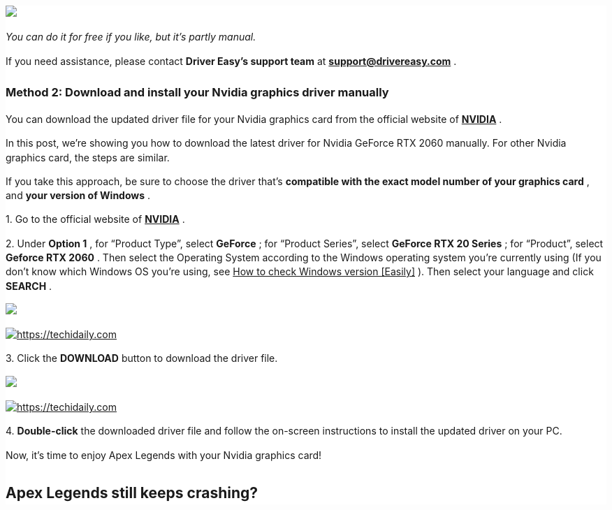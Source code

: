![](https://images.drivereasy.com/wp-content/uploads/2019/03/image-85.png)

_You can do it for free if you like, but it’s partly manual._

 If you need assistance, please contact **Driver Easy’s support team** at **[support@drivereasy.com](mailto:support@drivereasy.com)**  .

### Method 2: Download and install your Nvidia graphics driver manually

 You can download the updated driver file for your Nvidia graphics card from the official website of **[NVIDIA](https://tools.techidaily.com/drivereasy/download/)**  .

 In this post, we’re showing you how to download the latest driver for Nvidia GeForce RTX 2060 manually. For other Nvidia graphics card, the steps are similar.

 If you take this approach, be sure to choose the driver that’s   **compatible with the exact model number of your graphics card** , and **your version of Windows** .

 1\. Go to the official website of **[NVIDIA](https://tools.techidaily.com/drivereasy/download/)**  .

 2\. Under **Option 1** , for “Product Type”, select **GeForce** ; for “Product Series”, select **GeForce RTX 20 Series** ; for “Product”, select **Geforce RTX 2060** . Then select the Operating System according to the Windows operating system you’re currently using (If you don’t know which Windows OS you’re using, see [How to check Windows version \[Easily\]](https://tools.techidaily.com/drivereasy/download/) ). Then select your language and click **SEARCH** .

![](https://images.drivereasy.com/wp-content/uploads/2019/03/image-142.png)


<a href="https://aligracehair.sjv.io/c/5597632/2135358/19272" target="_top" id="2135358">
  <img src="//a.impactradius-go.com/display-ad/19272-2135358" border="0" alt="https://techidaily.com" width="336" height="90"/>
</a>
<img height="0" width="0" src="https://aligracehair.sjv.io/i/5597632/2135358/19272" style="position:absolute;visibility:hidden;" border="0" />


 3\. Click the **DOWNLOAD** button to download the driver file.

![](https://images.drivereasy.com/wp-content/uploads/2019/03/image-143.png)


<a href="https://aligracehair.sjv.io/c/5597632/1925544/19272" target="_top" id="1925544">
  <img src="//a.impactradius-go.com/display-ad/19272-1925544" border="0" alt="https://techidaily.com" width="300" height="90"/>
</a>
<img height="0" width="0" src="https://aligracehair.sjv.io/i/5597632/1925544/19272" style="position:absolute;visibility:hidden;" border="0" />


 4\. **Double-click** the downloaded driver file and follow the on-screen instructions to install the updated driver on your PC.

 Now, it’s time to enjoy Apex Legends with your Nvidia graphics card!

## Apex Legends still keeps crashing?
